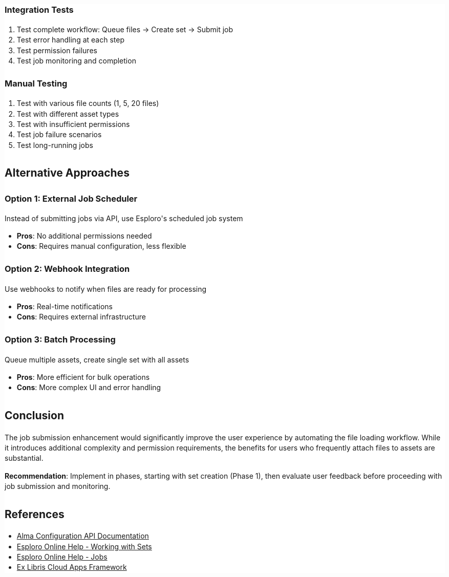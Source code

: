 ### Integration Tests
1. Test complete workflow: Queue files → Create set → Submit job
2. Test error handling at each step
3. Test permission failures
4. Test job monitoring and completion

### Manual Testing
1. Test with various file counts (1, 5, 20 files)
2. Test with different asset types
3. Test with insufficient permissions
4. Test job failure scenarios
5. Test long-running jobs

## Alternative Approaches

### Option 1: External Job Scheduler
Instead of submitting jobs via API, use Esploro's scheduled job system
- **Pros**: No additional permissions needed
- **Cons**: Requires manual configuration, less flexible

### Option 2: Webhook Integration
Use webhooks to notify when files are ready for processing
- **Pros**: Real-time notifications
- **Cons**: Requires external infrastructure

### Option 3: Batch Processing
Queue multiple assets, create single set with all assets
- **Pros**: More efficient for bulk operations
- **Cons**: More complex UI and error handling

## Conclusion

The job submission enhancement would significantly improve the user experience by automating the file loading workflow. While it introduces additional complexity and permission requirements, the benefits for users who frequently attach files to assets are substantial.

**Recommendation**: Implement in phases, starting with set creation (Phase 1), then evaluate user feedback before proceeding with job submission and monitoring.

## References

- [Alma Configuration API Documentation](https://developers.exlibrisgroup.com/alma/apis/conf/)
- [Esploro Online Help - Working with Sets](https://knowledge.exlibrisgroup.com/Esploro/Product_Documentation/Esploro_Online_Help_(English))
- [Esploro Online Help - Jobs](https://knowledge.exlibrisgroup.com/Esploro/Product_Documentation/Esploro_Online_Help_(English))
- [Ex Libris Cloud Apps Framework](https://developers.exlibrisgroup.com/cloudapps/)
